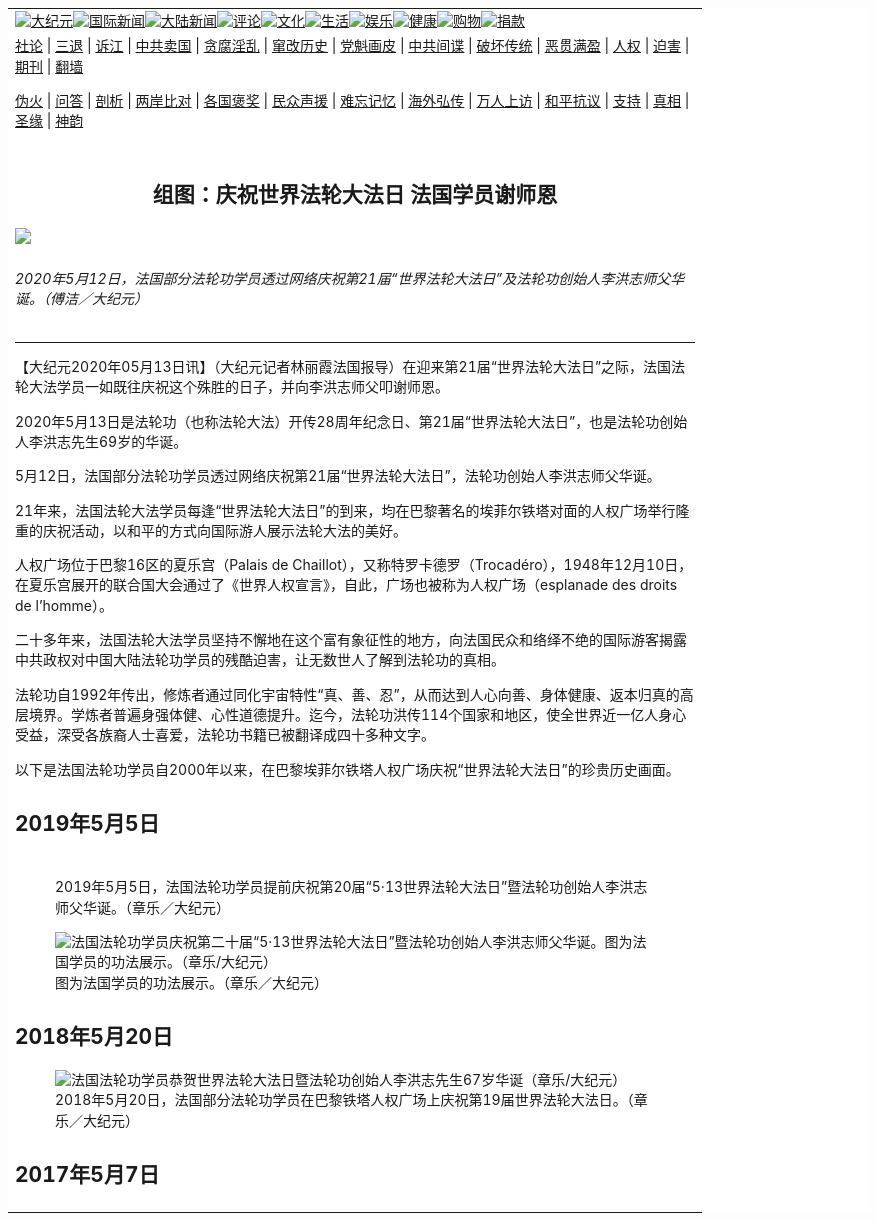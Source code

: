 <a name="1" id="1" target="_blank"></a><span id="1"></span>
<table align=center border="0"><tr><td colspan="2" VALIGN=TOP><a href="/gb/nsc413.md#1"><img src="https://raw.githubusercontent.com/rd2795/www/master/t/djy/1.jpg" title="大纪元"></a><a href="/gb/n24hr.md#1"><img src="https://raw.githubusercontent.com/rd2795/www/master/t/djy/3.jpg" title="国际新闻"></a><a href="/gb/nsc413.md#1"><img src="https://raw.githubusercontent.com/rd2795/www/master/t/djy/4.jpg" title="大陆新闻"></a><a href="/gb/news392.md#1"><img src="https://raw.githubusercontent.com/rd2795/www/master/t/djy/5.jpg" title="评论"></a><a href="/gb/news2007.md#1"><img src="https://raw.githubusercontent.com/rd2795/www/master/t/djy/6.jpg" title="文化"></a><a href="/gb/news2008.md#1"><img src="https://raw.githubusercontent.com/rd2795/www/master/t/djy/7.jpg" title="生活"></a><a href="/gb/ncyule.md#1"><img src="https://raw.githubusercontent.com/rd2795/www/master/t/djy/8.jpg" title="娱乐"></a><a href="/gb/nsc1002.md#1"><img src="https://raw.githubusercontent.com/rd2795/www/master/t/djy/9.jpg" title="健康"><a href="https://www.youlucky.com"><img src="https://raw.githubusercontent.com/rd2795/www/master/t/djy/10.jpg" title="购物"></a><a href="https://donate.epochtimes.com/?utm_medium=epochtimes&utm_source=referral&utm_campaign=donate_button_djyarticleheader"><img src="https://raw.githubusercontent.com/rd2795/www/master/t/djy/12.jpg" title="捐款"></a></td></tr>
<tr><td colspan="2" VALIGN=TOP><a target="_blank" href="/gb/9p.md#1">社论</a> | <a target="_blank" href="/gb/nf5657.md#1">三退</a> | <a target="_blank" href="/gb/nf6124.md#1">诉江</a> | <a target="_blank" href="/gb/nf1176117.md#1">中共卖国</a> | <a target="_blank" href="/gb/nf5773.md#1">贪腐淫乱</a> | <a target="_blank" href="/gb/nf1176115.md#1">窜改历史</a> | <a target="_blank" href="/gb/nf1176107.md#1">党魁画皮</a> | <a target="_blank" href="/gb/nf1320400.md#1">中共间谍</a> | <a target="_blank" href="/gb/nf1176114.md#1">破坏传统</a> | <a target="_blank" href="https://github.com/rd2795/ntdtv/blob/master/gb/prog447_1.md#1">恶贯满盈</a> | <a target="_blank" href="/gb/ncid278.md#1">人权</a> | <a target="_blank" href="/gb/nf1176111.md#1">迫害</a> | <a target="_blank" href="https://gitlab.com/szzdlab/mh-qikan/blob/master/README.md#1">期刊</a> | <a target="_blank" href="https://github.com/bannedbook/fanqiang/wiki">翻墙</a></p><p><a target="_blank" href="/gb/nf5562.md#1">伪火</a> | <a target="_blank" href="/gb/nf4378.md#1">问答</a> | <a target="_blank" href="/gb/nf5792.md#1">剖析</a> | <a target="_blank" href="/gb/nf5735.md#1">两岸比对</a> | <a target="_blank" href="/gb/nf6119.md#1">各国褒奖</a> | <a target="_blank" href="/gb/nf6120.md#1">民众声援</a> | <a target="_blank" href="/gb/nf1188594.md#1">难忘记忆</a> | <a target="_blank" href="/gb/nf3180.md#1">海外弘传</a> | <a target="_blank" href="/gb/nf5410.md#1">万人上访</a> | <a target="_blank" href="https://github.com/rd2795/ntdtv/blob/master/gb/prog1530_1.md#1">和平抗议</a> | <a target="_blank" href="/gb/nf4386.md#1">支持</a> | <a target="_blank" href="/gb/nf4389.md#1">真相</a> | <a target="_blank" href="/gb/nf5790.md#1">圣缘</a> | <a target="_blank" href="/gb/nf4786.md#1">神韵</a></td></tr>
<tr><td VALIGN=TOP width="626"><h2 align=center>组图：庆祝世界法轮大法日 法国学员谢师恩</h2>
<img width="600" src="https://i.epochtimes.com/assets/uploads/2020/05/2020-5.1301--600x400.jpg" />
<h6>2020年5月12日，法国部分法轮功学员透过网络庆祝第21届“世界法轮大法日”及法轮功创始人李洪志师父华诞。（傅洁／大纪元）
</h6>
<hr>
<p>【大纪元2020年05月13日讯】（大纪元记者林丽霞<ahref="/gb/tag/%E6%B3%95%E5%9B%BD.md#1">法国</a>报导）在迎来第21届“<ahref="/gb/tag/%E4%B8%96%E7%95%8C%E6%B3%95%E8%BD%AE%E5%A4%A7%E6%B3%95%E6%97%A5.md#1">世界法轮大法日</a>”之际，法国法轮大法学员一如既往庆祝这个殊胜的日子，并向李洪志师父叩谢师恩。</p>
<p>2020年5月13日是法轮功（也称法轮大法）开传28周年纪念日、第21届“<ahref="/gb/tag/%E4%B8%96%E7%95%8C%E6%B3%95%E8%BD%AE%E5%A4%A7%E6%B3%95%E6%97%A5.md#1">世界法轮大法日</a>”，也是法轮功创始人李洪志先生69岁的华诞。</p>
<p>5月12日，<ahref="/gb/tag/%E6%B3%95%E5%9B%BD.md#1">法国</a>部分法轮功学员透过网络庆祝第21届“世界法轮大法日”，法轮功创始人李洪志师父华诞。</p>
<p>21年来，法国法轮大法学员每逢“世界法轮大法日”的到来，均在巴黎著名的埃菲尔铁塔对面的<ahref="/gb/tag/%E4%BA%BA%E6%9D%83%E5%B9%BF%E5%9C%BA.md#1">人权广场</a>举行隆重的庆祝活动，以和平的方式向国际游人展示法轮大法的美好。</p>
<p><ahref="/gb/tag/%E4%BA%BA%E6%9D%83%E5%B9%BF%E5%9C%BA.md#1">人权广场</a>位于巴黎16区的夏乐宫（Palais de Chaillot），又称特罗卡德罗（Trocadéro），1948年12月10日，在夏乐宫展开的联合国大会通过了《世界人权宣言》，自此，广场也被称为人权广场（esplanade des droits de l&#8217;homme）。</p>
<p>二十多年来，法国法轮大法学员坚持不懈地在这个富有象征性的地方，向法国民众和络绎不绝的国际游客揭露中共政权对中国大陆法轮功学员的残酷迫害，让无数世人了解到法轮功的真相。</p>
<p>法轮功自1992年传出，修炼者通过同化宇宙特性“真、善、忍”，从而达到人心向善、身体健康、返本归真的高层境界。学炼者普遍身强体健、心性道德提升。迄今，法轮功洪传114个国家和地区，使全世界近一亿人身心受益，深受各族裔人士喜爱，法轮功书籍已被翻译成四十多种文字。</p>
<p>以下是法国法轮功学员自2000年以来，在巴黎埃菲尔铁塔人权广场庆祝“世界法轮大法日”的珍贵历史画面。</p>
<h2>2019年5月5日</h2>
<figure id="attachment_11239660" style="width: 600px" class="wp-caption aligncenter"><ahref="https://i.epochtimes.com/assets/uploads/2019/05/S1A9199-600x400-1.jpg"><img class="wp-image-11239660 size-large" src="https://i.epochtimes.com/assets/uploads/2019/05/S1A9199-600x400-1-600x400.jpg" alt="" width="600" b="400" /></a><figcaption class="wp-caption-text">2019年5月5日，法国法轮功学员提前庆祝第20届“5·13世界法轮大法日”暨法轮功创始人李洪志师父华诞。（章乐／大纪元）</figcaption></figure>
<figure id="attachment_11238725" style="width: 600px" class="wp-caption aligncenter"><ahref="https://i.epochtimes.com/assets/uploads/2019/05/S1A9053.jpg"><img class="wp-image-11238725 size-large" src="https://i.epochtimes.com/assets/uploads/2019/05/S1A9053-600x394.jpg" alt="法国法轮功学员庆祝第二十届“5·13世界法轮大法日”暨法轮功创始人李洪志师父华诞。图为法国学员的功法展示。（章乐/大纪元）" width="600" b="394" /></a><figcaption class="wp-caption-text">图为法国学员的功法展示。（章乐／大纪元）</figcaption></figure>
<h2>2018年5月20日</h2>
<figure id="attachment_10414332" style="width: 600px" class="wp-caption aligncenter"><ahref="https://i.epochtimes.com/assets/uploads/2018/05/483A9166text.jpg"><img class="wp-image-10414332 size-large" src="https://i.epochtimes.com/assets/uploads/2018/05/483A9166text-600x391.jpg" alt="法国法轮功学员恭贺世界法轮大法日暨法轮功创始人李洪志先生67岁华诞（章乐/大纪元）" width="600" b="391" /></a><figcaption class="wp-caption-text">2018年5月20日，法国部分法轮功学员在<ahref="/gb/tag/%E5%B7%B4%E9%BB%8E%E9%93%81%E5%A1%94.md#1">巴黎铁塔</a>人权广场上庆祝第19届世界法轮大法日。（章乐／大纪元）</figcaption></figure>
<h2>2017年5月7日</h2>
